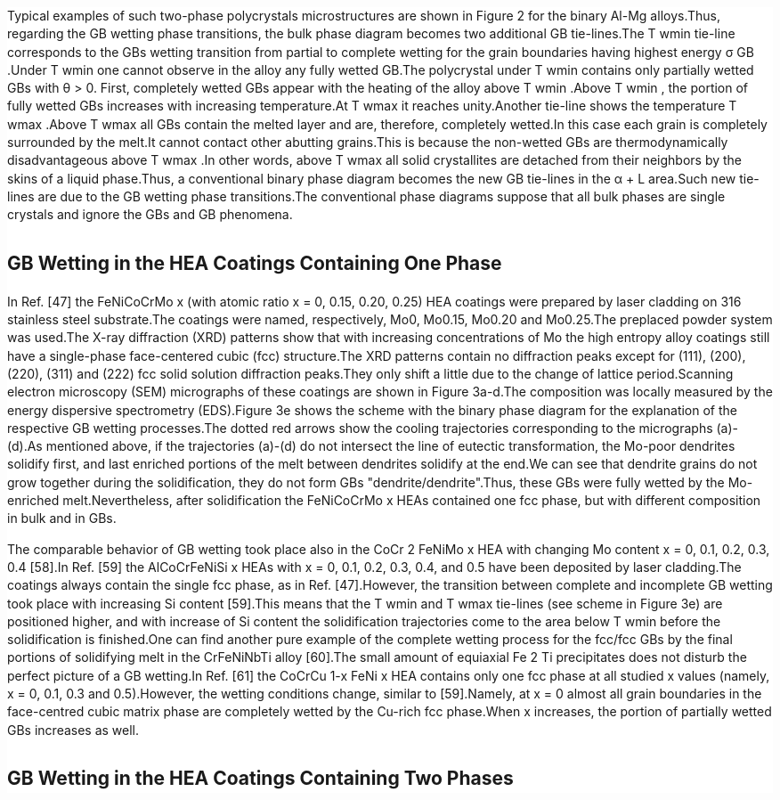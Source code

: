 Typical examples of such two-phase polycrystals microstructures are shown in Figure 2 for the binary Al-Mg alloys.Thus, regarding the GB wetting phase transitions, the bulk phase diagram becomes two additional GB tie-lines.The T wmin tie-line corresponds to the GBs wetting transition from partial to complete wetting for the grain boundaries having highest energy σ GB .Under T wmin one cannot observe in the alloy any fully wetted GB.The polycrystal under T wmin contains only partially wetted GBs with θ > 0. First, completely wetted GBs appear with the heating of the alloy above T wmin .Above T wmin , the portion of fully wetted GBs increases with increasing temperature.At T wmax it reaches unity.Another tie-line shows the temperature T wmax .Above T wmax all GBs contain the melted layer and are, therefore, completely wetted.In this case each grain is completely surrounded by the melt.It cannot contact other abutting grains.This is because the non-wetted GBs are thermodynamically disadvantageous above T wmax .In other words, above T wmax all solid crystallites are detached from their neighbors by the skins of a liquid phase.Thus, a conventional binary phase diagram becomes the new GB tie-lines in the α + L area.Such new tie-lines are due to the GB wetting phase transitions.The conventional phase diagrams suppose that all bulk phases are single crystals and ignore the GBs and GB phenomena.


## GB Wetting in the HEA Coatings Containing One Phase

In Ref. [47] the FeNiCoCrMo x (with atomic ratio x = 0, 0.15, 0.20, 0.25) HEA coatings were prepared by laser cladding on 316 stainless steel substrate.The coatings were named, respectively, Mo0, Mo0.15, Mo0.20 and Mo0.25.The preplaced powder system was used.The X-ray diffraction (XRD) patterns show that with increasing concentrations of Mo the high entropy alloy coatings still have a single-phase face-centered cubic (fcc) structure.The XRD patterns contain no diffraction peaks except for (111), (200), (220), (311) and (222) fcc solid solution diffraction peaks.They only shift a little due to the change of lattice period.Scanning electron microscopy (SEM) micrographs of these coatings are shown in Figure 3a-d.The composition was locally measured by the energy dispersive spectrometry (EDS).Figure 3e shows the scheme with the binary phase diagram for the explanation of the respective GB wetting processes.The dotted red arrows show the cooling trajectories corresponding to the micrographs (a)-(d).As mentioned above, if the trajectories (a)-(d) do not intersect the line of eutectic transformation, the Mo-poor dendrites solidify first, and last enriched portions of the melt between dendrites solidify at the end.We can see that dendrite grains do not grow together during the solidification, they do not form GBs "dendrite/dendrite".Thus, these GBs were fully wetted by the Mo-enriched melt.Nevertheless, after solidification the FeNiCoCrMo x HEAs contained one fcc phase, but with different composition in bulk and in GBs.

The comparable behavior of GB wetting took place also in the CoCr 2 FeNiMo x HEA with changing Mo content x = 0, 0.1, 0.2, 0.3, 0.4 [58].In Ref. [59] the AlCoCrFeNiSi x HEAs with x = 0, 0.1, 0.2, 0.3, 0.4, and 0.5 have been deposited by laser cladding.The coatings always contain the single fcc phase, as in Ref. [47].However, the transition between complete and incomplete GB wetting took place with increasing Si content [59].This means that the T wmin and T wmax tie-lines (see scheme in Figure 3e) are positioned higher, and with increase of Si content the solidification trajectories come to the area below T wmin before the solidification is finished.One can find another pure example of the complete wetting process for the fcc/fcc GBs by the final portions of solidifying melt in the CrFeNiNbTi alloy [60].The small amount of equiaxial Fe 2 Ti precipitates does not disturb the perfect picture of a GB wetting.In Ref. [61] the CoCrCu 1-x FeNi x HEA contains only one fcc phase at all studied x values (namely, x = 0, 0.1, 0.3 and 0.5).However, the wetting conditions change, similar to [59].Namely, at x = 0 almost all grain boundaries in the face-centred cubic matrix phase are completely wetted by the Cu-rich fcc phase.When x increases, the portion of partially wetted GBs increases as well.


## GB Wetting in the HEA Coatings Containing Two Phases
